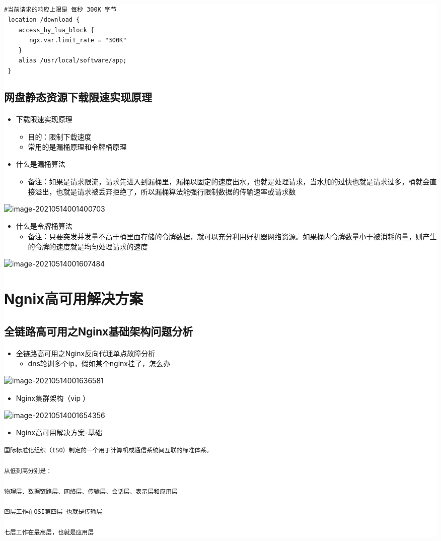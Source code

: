 ```nginx
#当前请求的响应上限是 每秒 300K 字节
 location /download {
    access_by_lua_block {
       ngx.var.limit_rate = "300K"
    }
    alias /usr/local/software/app;
 }
```

## 网盘静态资源下载限速实现原理

- 下载限速实现原理
  - 目的：限制下载速度
  - 常用的是漏桶原理和令牌桶原理

- 什么是漏桶算法
  - 备注：如果是请求限流，请求先进入到漏桶里，漏桶以固定的速度出水，也就是处理请求，当水加的过快也就是请求过多，桶就会直接溢出，也就是请求被丢弃拒绝了，所以漏桶算法能强行限制数据的传输速率或请求数

![image-20210514001400703](https://gitee.com/YuerryHUAHUA/figure/raw/master/img/20210514004057.png)

- 什么是令牌桶算法
  - 备注：只要突发并发量不高于桶里面存储的令牌数据，就可以充分利用好机器网络资源。如果桶内令牌数量小于被消耗的量，则产生的令牌的速度就是均匀处理请求的速度

![image-20210514001607484](https://gitee.com/YuerryHUAHUA/figure/raw/master/img/20210514004051.png)

# Ngnix高可用解决方案

## 全链路高可用之Nginx基础架构问题分析

- 全链路高可用之Nginx反向代理单点故障分析
  - dns轮训多个ip，假如某个nginx挂了，怎么办

![image-20210514001636581](https://gitee.com/YuerryHUAHUA/figure/raw/master/img/20210514004043.png)

- Nginx集群架构（vip ）

![image-20210514001654356](https://gitee.com/YuerryHUAHUA/figure/raw/master/img/20210514004035.png)

- Nginx高可用解决方案-基础

```
国际标准化组织（ISO）制定的一个用于计算机或通信系统间互联的标准体系。

从低到高分别是：

物理层、数据链路层、网络层、传输层、会话层、表示层和应用层

四层工作在OSI第四层 也就是传输层

七层工作在最高层，也就是应用层
```
